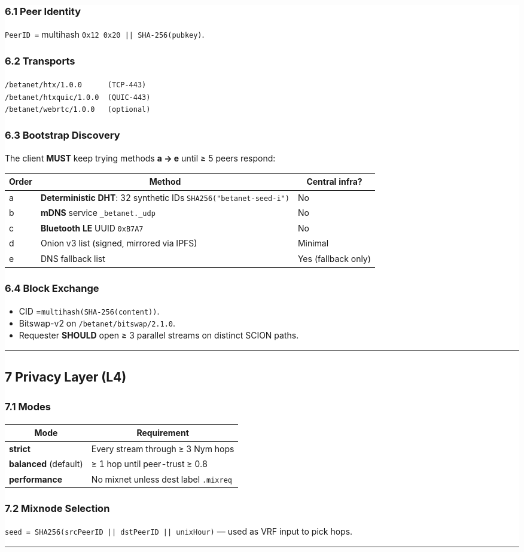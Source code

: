 ### 6.1 Peer Identity

`PeerID =` multihash `0x12 0x20 || SHA-256(pubkey)`.

### 6.2 Transports

```
/betanet/htx/1.0.0      (TCP-443)
/betanet/htxquic/1.0.0  (QUIC-443)
/betanet/webrtc/1.0.0   (optional)
```

### 6.3 Bootstrap Discovery

The client **MUST** keep trying methods **a → e** until ≥ 5 peers respond:

| Order | Method                                                             | Central infra?      |
| ----- | ------------------------------------------------------------------ | ------------------- |
| a     | **Deterministic DHT**: 32 synthetic IDs `SHA256("betanet-seed-i")` | No                  |
| b     | **mDNS** service `_betanet._udp`                                   | No                  |
| c     | **Bluetooth LE** UUID `0xB7A7`                                     | No                  |
| d     | Onion v3 list (signed, mirrored via IPFS)                          | Minimal             |
| e     | DNS fallback list                                                  | Yes (fallback only) |

### 6.4 Block Exchange

* CID =`multihash(SHA-256(content))`.
* Bitswap-v2 on `/betanet/bitswap/2.1.0`.
* Requester **SHOULD** open ≥ 3 parallel streams on distinct SCION paths.

---

## 7  Privacy Layer (L4)

### 7.1 Modes

| Mode                   | Requirement                           |
| ---------------------- | ------------------------------------- |
| **strict**             | Every stream through ≥ 3 Nym hops     |
| **balanced** (default) | ≥ 1 hop until peer-trust ≥ 0.8        |
| **performance**        | No mixnet unless dest label `.mixreq` |

### 7.2 Mixnode Selection

`seed = SHA256(srcPeerID || dstPeerID || unixHour)`
— used as VRF input to pick hops.

---
